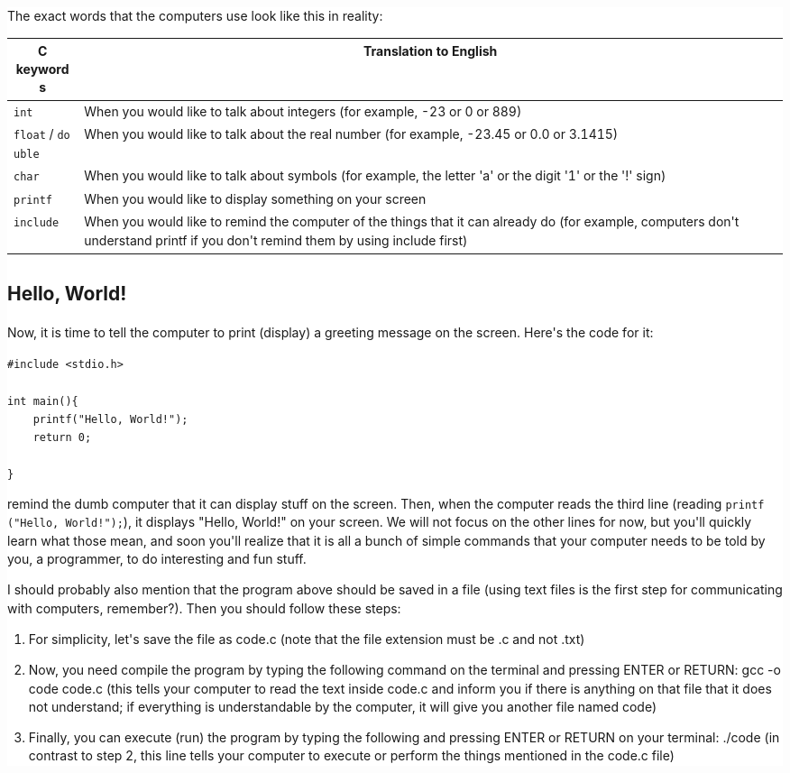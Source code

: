 The exact words that the computers use look like this in reality:

| **C keywords** | **Translation to English** |
|---|---|
| `int` | When you would like to talk about integers (for example, -23 or 0 or 889) |
| `float` / `double` | When you would like to talk about the real number (for example, -23.45 or 0.0 or 3.1415) |
| `char` | When you would like to talk about symbols (for example, the letter 'a' or the digit '1' or the '!' sign) |
| `printf` | When you would like to display something on your screen |
| `include` | When you would like to remind the computer of the things that it can already do (for example, computers don't understand printf if you don't remind them by using include first) |

## Hello, World!

Now, it is time to tell the computer to print (display) a greeting
message on the screen. Here's the code for it:

```[language="C"]
#include <stdio.h>

int main(){
    printf("Hello, World!");
    return 0;

}
```

remind the dumb computer that it can display stuff on the screen. Then,
when the computer reads the third line (reading
`printf("Hello, World!");`), it displays \"Hello, World!\" on your
screen. We will not focus on the other lines for now, but you'll quickly
learn what those mean, and soon you'll realize that it is all a bunch of
simple commands that your computer needs to be told by you, a
programmer, to do interesting and fun stuff.

I should probably also mention that the program above should be saved in
a file (using text files is the first step for communicating with
computers, remember?). Then you should follow these steps:

1.  For simplicity, let's save the file as code.c (note that the file
    extension must be .c and not .txt)

2.  Now, you need compile the program by typing the following command on
    the terminal and pressing ENTER or RETURN: gcc -o code code.c (this
    tells your computer to read the text inside code.c and inform you if
    there is anything on that file that it does not understand; if
    everything is understandable by the computer, it will give you
    another file named code)

3.  Finally, you can execute (run) the program by typing the following
    and pressing ENTER or RETURN on your terminal: ./code (in contrast
    to step 2, this line tells your computer to execute or perform the
    things mentioned in the code.c file)
